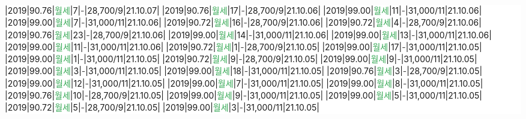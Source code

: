|2019|90.76|<span style="color:#34A853">월세</span>|7|<span style="color:#444444">-</span>|28,700/9|21.10.07|
|2019|90.76|<span style="color:#34A853">월세</span>|17|<span style="color:#444444">-</span>|28,700/9|21.10.06|
|2019|99.00|<span style="color:#34A853">월세</span>|11|<span style="color:#444444">-</span>|31,000/11|21.10.06|
|2019|99.00|<span style="color:#34A853">월세</span>|7|<span style="color:#444444">-</span>|31,000/11|21.10.06|
|2019|90.72|<span style="color:#34A853">월세</span>|16|<span style="color:#444444">-</span>|28,700/9|21.10.06|
|2019|90.72|<span style="color:#34A853">월세</span>|4|<span style="color:#444444">-</span>|28,700/9|21.10.06|
|2019|90.76|<span style="color:#34A853">월세</span>|23|<span style="color:#444444">-</span>|28,700/9|21.10.06|
|2019|99.00|<span style="color:#34A853">월세</span>|14|<span style="color:#444444">-</span>|31,000/11|21.10.06|
|2019|99.00|<span style="color:#34A853">월세</span>|13|<span style="color:#444444">-</span>|31,000/11|21.10.06|
|2019|99.00|<span style="color:#34A853">월세</span>|11|<span style="color:#444444">-</span>|31,000/11|21.10.06|
|2019|90.72|<span style="color:#34A853">월세</span>|1|<span style="color:#444444">-</span>|28,700/9|21.10.05|
|2019|99.00|<span style="color:#34A853">월세</span>|17|<span style="color:#444444">-</span>|31,000/11|21.10.05|
|2019|99.00|<span style="color:#34A853">월세</span>|1|<span style="color:#444444">-</span>|31,000/11|21.10.05|
|2019|90.72|<span style="color:#34A853">월세</span>|9|<span style="color:#444444">-</span>|28,700/9|21.10.05|
|2019|99.00|<span style="color:#34A853">월세</span>|9|<span style="color:#444444">-</span>|31,000/11|21.10.05|
|2019|99.00|<span style="color:#34A853">월세</span>|3|<span style="color:#444444">-</span>|31,000/11|21.10.05|
|2019|99.00|<span style="color:#34A853">월세</span>|18|<span style="color:#444444">-</span>|31,000/11|21.10.05|
|2019|90.76|<span style="color:#34A853">월세</span>|3|<span style="color:#444444">-</span>|28,700/9|21.10.05|
|2019|99.00|<span style="color:#34A853">월세</span>|12|<span style="color:#444444">-</span>|31,000/11|21.10.05|
|2019|99.00|<span style="color:#34A853">월세</span>|7|<span style="color:#444444">-</span>|31,000/11|21.10.05|
|2019|99.00|<span style="color:#34A853">월세</span>|8|<span style="color:#444444">-</span>|31,000/11|21.10.05|
|2019|90.76|<span style="color:#34A853">월세</span>|10|<span style="color:#444444">-</span>|28,700/9|21.10.05|
|2019|99.00|<span style="color:#34A853">월세</span>|9|<span style="color:#444444">-</span>|31,000/11|21.10.05|
|2019|99.00|<span style="color:#34A853">월세</span>|5|<span style="color:#444444">-</span>|31,000/11|21.10.05|
|2019|90.72|<span style="color:#34A853">월세</span>|5|<span style="color:#444444">-</span>|28,700/9|21.10.05|
|2019|99.00|<span style="color:#34A853">월세</span>|3|<span style="color:#444444">-</span>|31,000/11|21.10.05|


<script async src="https://pagead2.googlesyndication.com/pagead/js/adsbygoogle.js"></script>

<ins class="adsbygoogle"
     style="display:block"
     data-ad-client="ca-pub-1142216861245946"
     data-ad-slot="4805727019"
     data-ad-format="auto"
     data-full-width-responsive="true"></ins>
<script>
     (adsbygoogle = window.adsbygoogle || []).push({});
</script>
